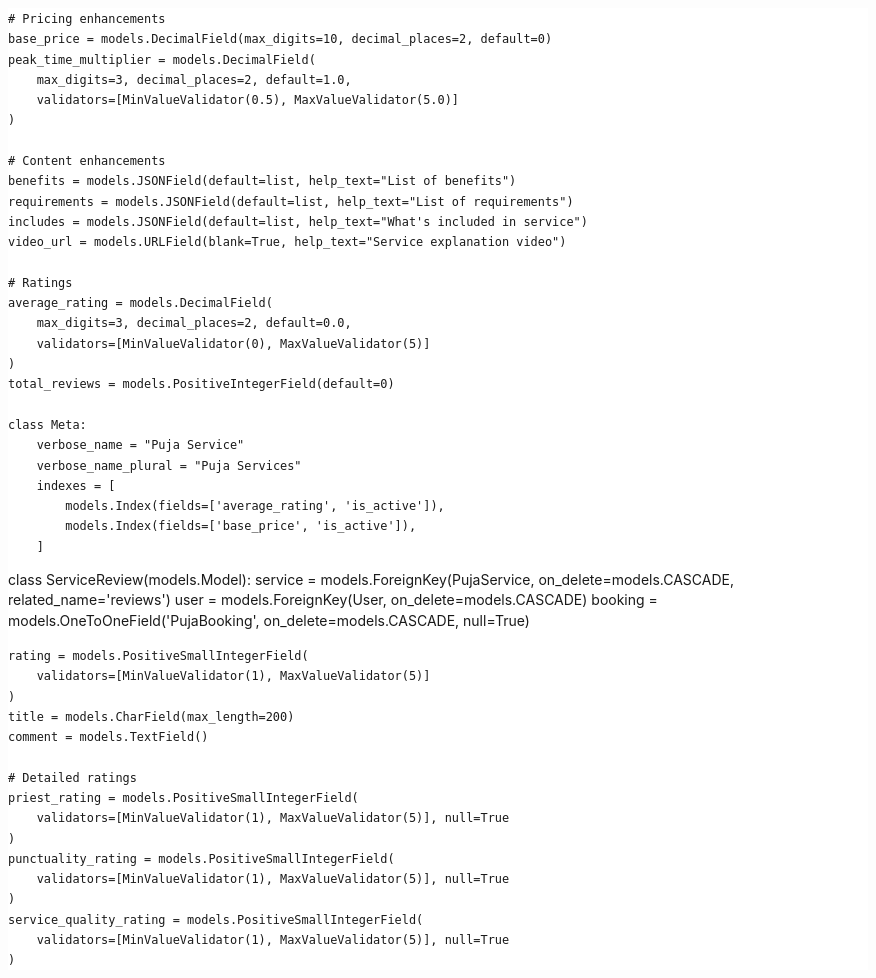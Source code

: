     # Pricing enhancements
    base_price = models.DecimalField(max_digits=10, decimal_places=2, default=0)
    peak_time_multiplier = models.DecimalField(
        max_digits=3, decimal_places=2, default=1.0,
        validators=[MinValueValidator(0.5), MaxValueValidator(5.0)]
    )
    
    # Content enhancements
    benefits = models.JSONField(default=list, help_text="List of benefits")
    requirements = models.JSONField(default=list, help_text="List of requirements")
    includes = models.JSONField(default=list, help_text="What's included in service")
    video_url = models.URLField(blank=True, help_text="Service explanation video")
    
    # Ratings
    average_rating = models.DecimalField(
        max_digits=3, decimal_places=2, default=0.0,
        validators=[MinValueValidator(0), MaxValueValidator(5)]
    )
    total_reviews = models.PositiveIntegerField(default=0)
    
    class Meta:
        verbose_name = "Puja Service"
        verbose_name_plural = "Puja Services"
        indexes = [
            models.Index(fields=['average_rating', 'is_active']),
            models.Index(fields=['base_price', 'is_active']),
        ]

class ServiceReview(models.Model):
    service = models.ForeignKey(PujaService, on_delete=models.CASCADE, related_name='reviews')
    user = models.ForeignKey(User, on_delete=models.CASCADE)
    booking = models.OneToOneField('PujaBooking', on_delete=models.CASCADE, null=True)
    
    rating = models.PositiveSmallIntegerField(
        validators=[MinValueValidator(1), MaxValueValidator(5)]
    )
    title = models.CharField(max_length=200)
    comment = models.TextField()
    
    # Detailed ratings
    priest_rating = models.PositiveSmallIntegerField(
        validators=[MinValueValidator(1), MaxValueValidator(5)], null=True
    )
    punctuality_rating = models.PositiveSmallIntegerField(
        validators=[MinValueValidator(1), MaxValueValidator(5)], null=True
    )
    service_quality_rating = models.PositiveSmallIntegerField(
        validators=[MinValueValidator(1), MaxValueValidator(5)], null=True
    )
    